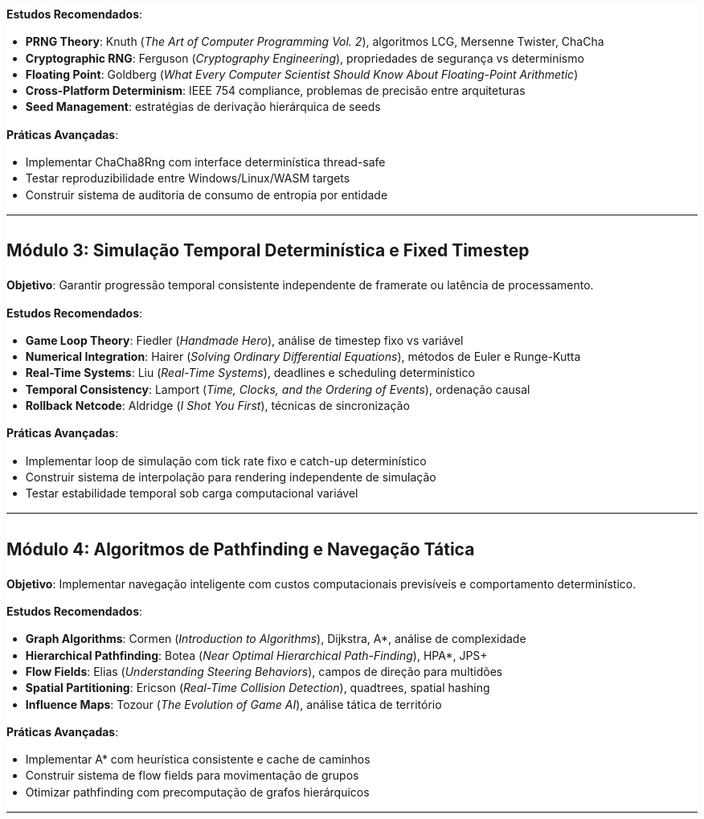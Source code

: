 **Estudos Recomendados**:
- **PRNG Theory**: Knuth (*The Art of Computer Programming Vol. 2*), algoritmos LCG, Mersenne Twister, ChaCha
- **Cryptographic RNG**: Ferguson (*Cryptography Engineering*), propriedades de segurança vs determinismo
- **Floating Point**: Goldberg (*What Every Computer Scientist Should Know About Floating-Point Arithmetic*)
- **Cross-Platform Determinism**: IEEE 754 compliance, problemas de precisão entre arquiteturas
- **Seed Management**: estratégias de derivação hierárquica de seeds

**Práticas Avançadas**:
- Implementar ChaCha8Rng com interface determinística thread-safe
- Testar reproduzibilidade entre Windows/Linux/WASM targets
- Construir sistema de auditoria de consumo de entropia por entidade

---

## Módulo 3: Simulação Temporal Determinística e Fixed Timestep

**Objetivo**: Garantir progressão temporal consistente independente de framerate ou latência de processamento.

**Estudos Recomendados**:
- **Game Loop Theory**: Fiedler (*Handmade Hero*), análise de timestep fixo vs variável
- **Numerical Integration**: Hairer (*Solving Ordinary Differential Equations*), métodos de Euler e Runge-Kutta
- **Real-Time Systems**: Liu (*Real-Time Systems*), deadlines e scheduling determinístico
- **Temporal Consistency**: Lamport (*Time, Clocks, and the Ordering of Events*), ordenação causal
- **Rollback Netcode**: Aldridge (*I Shot You First*), técnicas de sincronização

**Práticas Avançadas**:
- Implementar loop de simulação com tick rate fixo e catch-up determinístico
- Construir sistema de interpolação para rendering independente de simulação
- Testar estabilidade temporal sob carga computacional variável

---

## Módulo 4: Algoritmos de Pathfinding e Navegação Tática

**Objetivo**: Implementar navegação inteligente com custos computacionais previsíveis e comportamento determinístico.

**Estudos Recomendados**:
- **Graph Algorithms**: Cormen (*Introduction to Algorithms*), Dijkstra, A*, análise de complexidade
- **Hierarchical Pathfinding**: Botea (*Near Optimal Hierarchical Path-Finding*), HPA*, JPS+
- **Flow Fields**: Elias (*Understanding Steering Behaviors*), campos de direção para multidões
- **Spatial Partitioning**: Ericson (*Real-Time Collision Detection*), quadtrees, spatial hashing
- **Influence Maps**: Tozour (*The Evolution of Game AI*), análise tática de território

**Práticas Avançadas**:
- Implementar A* com heurística consistente e cache de caminhos
- Construir sistema de flow fields para movimentação de grupos
- Otimizar pathfinding com precomputação de grafos hierárquicos

---